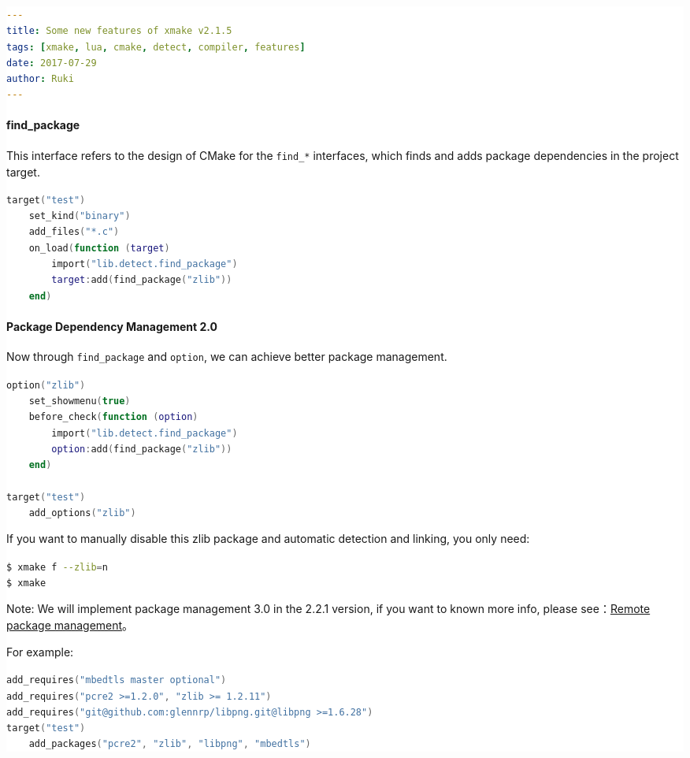 ```yaml
---
title: Some new features of xmake v2.1.5
tags: [xmake, lua, cmake, detect, compiler, features]
date: 2017-07-29
author: Ruki
---
```


#### find_package

This interface refers to the design of CMake for the `find_*` interfaces, which finds and adds package dependencies in the project target.

```lua
target("test")
    set_kind("binary")
    add_files("*.c")
    on_load(function (target)
        import("lib.detect.find_package")
        target:add(find_package("zlib"))
    end)
```

#### Package Dependency Management 2.0

Now through `find_package` and `option`, we can achieve better package management.

```lua
option("zlib")
    set_showmenu(true)
    before_check(function (option)
        import("lib.detect.find_package")
        option:add(find_package("zlib"))
    end)

target("test")
    add_options("zlib")
```

If you want to manually disable this zlib package and automatic detection and linking, you only need:

```bash
$ xmake f --zlib=n 
$ xmake
```

Note: We will implement package management 3.0 in the 2.2.1 version, if you want to known more info, please see：[Remote package management](https://github.com/xmake-io/xmake/issues/69)。

For example:

```lua
add_requires("mbedtls master optional")
add_requires("pcre2 >=1.2.0", "zlib >= 1.2.11")
add_requires("git@github.com:glennrp/libpng.git@libpng >=1.6.28")
target("test")
    add_packages("pcre2", "zlib", "libpng", "mbedtls")
```
